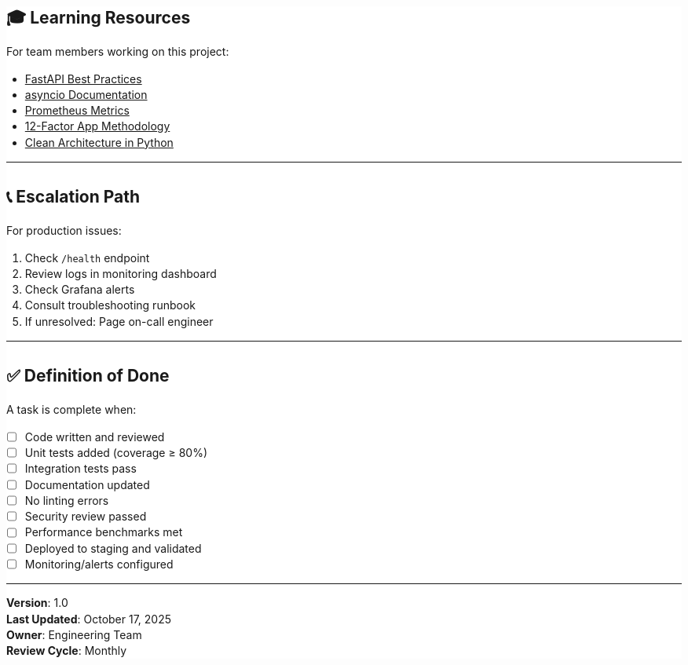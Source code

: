 
## 🎓 Learning Resources

For team members working on this project:

- [FastAPI Best Practices](https://fastapi.tiangolo.com/tutorial/)
- [asyncio Documentation](https://docs.python.org/3/library/asyncio.html)
- [Prometheus Metrics](https://prometheus.io/docs/practices/naming/)
- [12-Factor App Methodology](https://12factor.net/)
- [Clean Architecture in Python](https://www.cosmicpython.com/)

---

## 📞 Escalation Path

For production issues:

1. Check `/health` endpoint
2. Review logs in monitoring dashboard
3. Check Grafana alerts
4. Consult troubleshooting runbook
5. If unresolved: Page on-call engineer

---

## ✅ Definition of Done

A task is complete when:

- [ ] Code written and reviewed
- [ ] Unit tests added (coverage ≥ 80%)
- [ ] Integration tests pass
- [ ] Documentation updated
- [ ] No linting errors
- [ ] Security review passed
- [ ] Performance benchmarks met
- [ ] Deployed to staging and validated
- [ ] Monitoring/alerts configured

---

**Version**: 1.0  
**Last Updated**: October 17, 2025  
**Owner**: Engineering Team  
**Review Cycle**: Monthly
